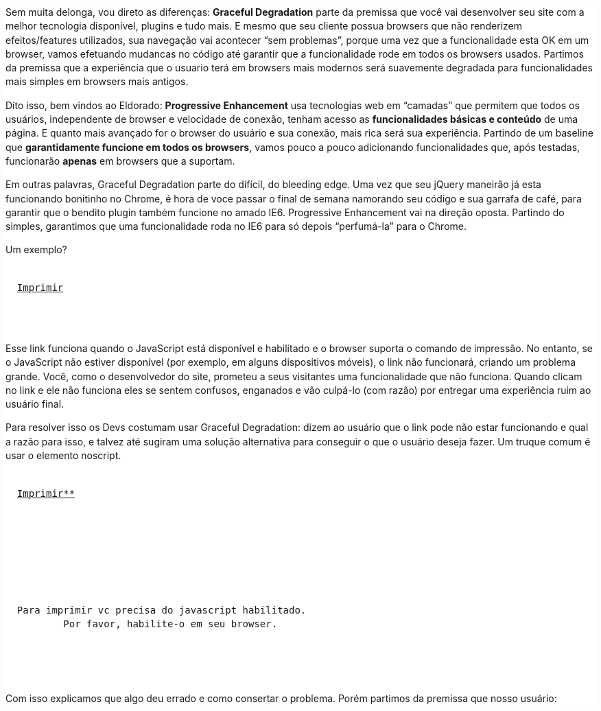 Sem muita delonga, vou direto as diferenças: **Graceful Degradation** parte da premissa que você vai desenvolver seu site com a melhor tecnologia disponível, plugins e tudo mais. E mesmo que seu cliente possua browsers que não renderizem efeitos/features utilizados, sua navegação vai acontecer “sem problemas”, porque uma vez que a funcionalidade esta OK em um browser, vamos efetuando mudancas no código até garantir que a funcionalidade rode em todos os browsers usados. Partimos da premissa que a experiência que o usuario terá em browsers mais modernos será suavemente degradada para funcionalidades mais simples em browsers mais antigos.

Dito isso, bem vindos ao Eldorado: **Progressive Enhancement** usa tecnologias web em “camadas” que permitem que todos os usuários, independente de browser e velocidade de conexão, tenham acesso as **funcionalidades básicas e conteúdo** de uma página. E quanto mais avançado for o browser do usuário e sua conexão, mais rica será sua experiência. Partindo de um baseline que **garantidamente funcione em todos os browsers**, vamos pouco a pouco adicionando funcionalidades que, após testadas, funcionarão **apenas** em browsers que a suportam.

Em outras palavras, Graceful Degradation parte do difícil, do bleeding edge. Uma vez que seu jQuery maneirão já esta funcionando bonitinho no Chrome, é hora de voce passar o final de semana namorando seu código e sua garrafa de café, para garantir que o bendito plugin também funcione no amado IE6. Progressive Enhancement vai na direção oposta. Partindo do simples, garantimos que uma funcionalidade roda no IE6 para só depois “perfumá-la” para o Chrome.

Um exemplo?

<pre lang="HTML" line="1"><p>
  <a href="window.print()">Imprimir</a>
      
</p>
</pre>

Esse link funciona quando o JavaScript está disponível e habilitado e o browser suporta o comando de impressão. No entanto, se o JavaScript não estiver disponível (por exemplo, em alguns dispositivos móveis), o link não funcionará, criando um problema grande. Você, como o desenvolvedor do site, prometeu a seus visitantes uma funcionalidade que não funciona. Quando clicam no link e ele não funciona eles se sentem confusos, enganados e vão culpá-lo (com razão) por entregar uma experiência ruim ao usuário final.

Para resolver isso os Devs costumam usar Graceful Degradation: dizem ao usuário que o link pode não estar funcionando e qual a razão para isso, e talvez até sugiram uma solução alternativa para conseguir o que o usuário deseja fazer. Um truque comum é usar o elemento noscript.

<pre lang="HTML" line="1"><p>
  <a href="window.print()">Imprimir**</a>
      
</p>
    
      

<p class="scriptwarning">
  Para imprimir vc precisa do javascript habilitado. 
          Por favor, habilite-o em seu browser.
        
</p>
    
</pre>

Com isso explicamos que algo deu errado e como consertar o problema. Porém partimos da premissa que nosso usuário:
